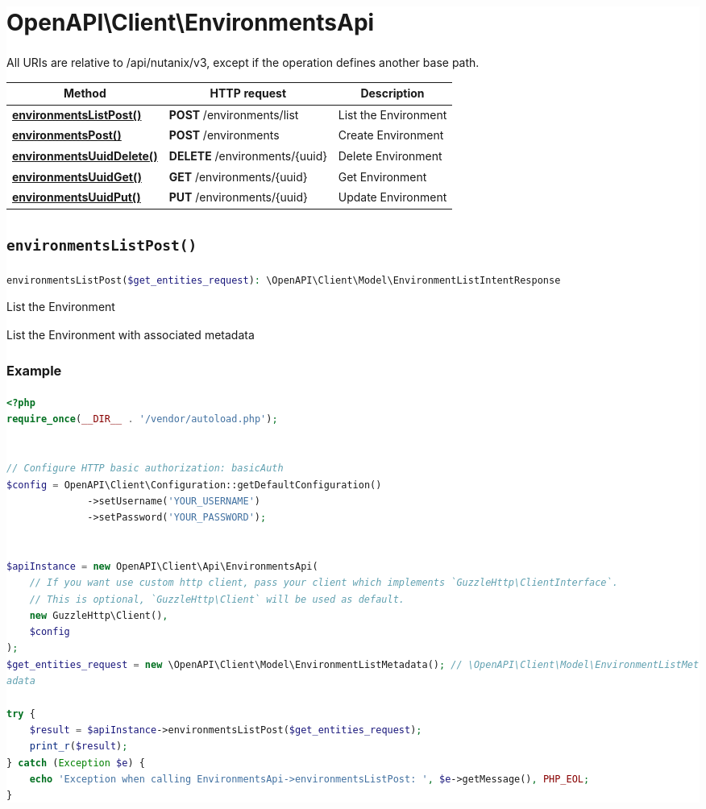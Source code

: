 # OpenAPI\Client\EnvironmentsApi

All URIs are relative to /api/nutanix/v3, except if the operation defines another base path.

| Method | HTTP request | Description |
| ------------- | ------------- | ------------- |
| [**environmentsListPost()**](EnvironmentsApi.md#environmentsListPost) | **POST** /environments/list | List the Environment |
| [**environmentsPost()**](EnvironmentsApi.md#environmentsPost) | **POST** /environments | Create Environment |
| [**environmentsUuidDelete()**](EnvironmentsApi.md#environmentsUuidDelete) | **DELETE** /environments/{uuid} | Delete Environment |
| [**environmentsUuidGet()**](EnvironmentsApi.md#environmentsUuidGet) | **GET** /environments/{uuid} | Get Environment |
| [**environmentsUuidPut()**](EnvironmentsApi.md#environmentsUuidPut) | **PUT** /environments/{uuid} | Update Environment |


## `environmentsListPost()`

```php
environmentsListPost($get_entities_request): \OpenAPI\Client\Model\EnvironmentListIntentResponse
```

List the Environment

List the Environment with associated metadata

### Example

```php
<?php
require_once(__DIR__ . '/vendor/autoload.php');


// Configure HTTP basic authorization: basicAuth
$config = OpenAPI\Client\Configuration::getDefaultConfiguration()
              ->setUsername('YOUR_USERNAME')
              ->setPassword('YOUR_PASSWORD');


$apiInstance = new OpenAPI\Client\Api\EnvironmentsApi(
    // If you want use custom http client, pass your client which implements `GuzzleHttp\ClientInterface`.
    // This is optional, `GuzzleHttp\Client` will be used as default.
    new GuzzleHttp\Client(),
    $config
);
$get_entities_request = new \OpenAPI\Client\Model\EnvironmentListMetadata(); // \OpenAPI\Client\Model\EnvironmentListMetadata

try {
    $result = $apiInstance->environmentsListPost($get_entities_request);
    print_r($result);
} catch (Exception $e) {
    echo 'Exception when calling EnvironmentsApi->environmentsListPost: ', $e->getMessage(), PHP_EOL;
}
```
